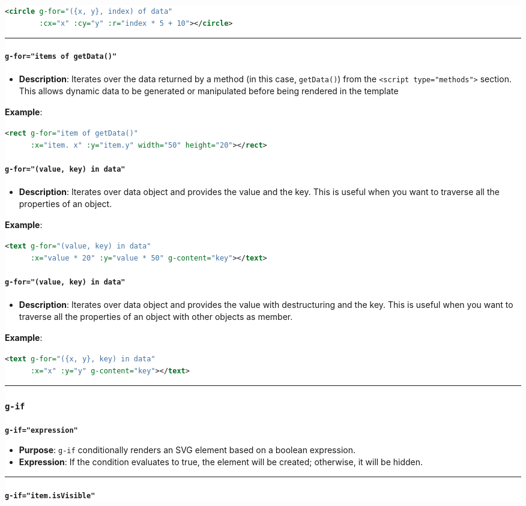 ```svg
<circle g-for="({x, y}, index) of data"
        :cx="x" :cy="y" :r="index * 5 + 10"></circle>
```

---

#### `g-for="items of getData()"`

- **Description**: Iterates over the data returned by a method (in this case,
  `getData()`) from the `<script type="methods">` section. This allows dynamic data to be generated
  or manipulated before being rendered in the template

**Example**:

```svg
<rect g-for="item of getData()"
      :x="item. x" :y="item.y" width="50" height="20"></rect>
```

#### `g-for="(value, key) in data"`

- **Description**: Iterates over data object and provides the value and the key. This is useful
  when you want to traverse all the properties of an object.

**Example**:

```svg
<text g-for="(value, key) in data"
      :x="value * 20" :y="value * 50" g-content="key"></text>
```

#### `g-for="(value, key) in data"`

- **Description**: Iterates over data object and provides the value with destructuring and the key.
  This is useful when you want to traverse all the properties of an object with other objects as
  member.

**Example**:

```svg
<text g-for="({x, y}, key) in data"
      :x="x" :y="y" g-content="key"></text>
```

---

### `g-if`

**`g-if="expression"`**

- **Purpose**: `g-if` conditionally renders an SVG element based on a boolean expression.
- **Expression**: If the condition evaluates to true, the element will be created; otherwise, it
  will be hidden.

---

#### `g-if="item.isVisible"`
